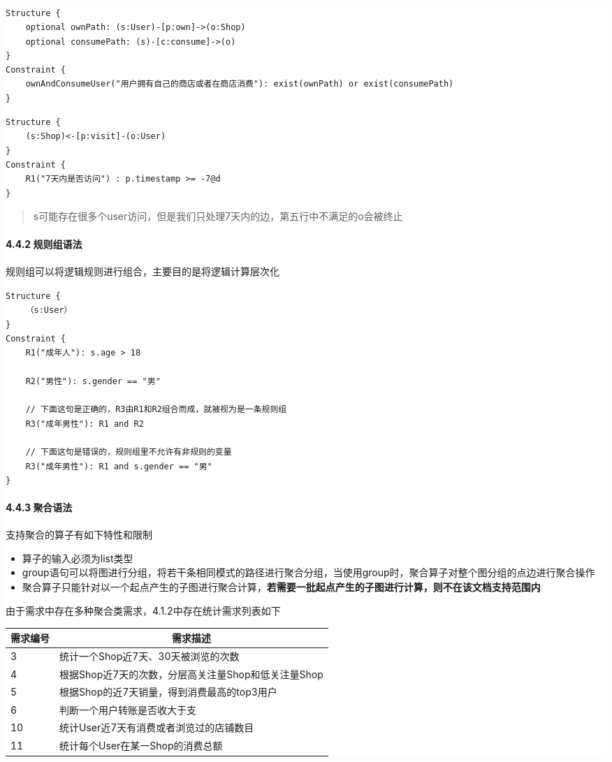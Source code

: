 ```
Structure {
    optional ownPath: (s:User)-[p:own]->(o:Shop)
    optional consumePath: (s)-[c:consume]->(o)
}
Constraint {
    ownAndConsumeUser("用户拥有自己的商店或者在商店消费"): exist(ownPath) or exist(consumePath)
}
```

```
Structure {
    (s:Shop)<-[p:visit]-(o:User)
}
Constraint {
    R1("7天内是否访问") : p.timestamp >= -7@d
}
```

> s可能存在很多个user访问，但是我们只处理7天内的边，第五行中不满足的o会被终止

#### 4.4.2 规则组语法

规则组可以将逻辑规则进行组合，主要目的是将逻辑计算层次化

```
Structure {
    （s:User）
}
Constraint {
    R1("成年人"): s.age > 18

    R2("男性"): s.gender == "男"

    // 下面这句是正确的，R3由R1和R2组合而成，就被视为是一条规则组
    R3("成年男性"): R1 and R2

    // 下面这句是错误的，规则组里不允许有非规则的变量
    R3("成年男性"): R1 and s.gender == "男"
}
```

#### 4.4.3 聚合语法

支持聚合的算子有如下特性和限制

- 算子的输入必须为list类型
- group语句可以将图进行分组，将若干条相同模式的路径进行聚合分组，当使用group时，聚合算子对整个图分组的点边进行聚合操作
- 聚合算子只能针对以一个起点产生的子图进行聚合计算，**若需要一批起点产生的子图进行计算，则不在该文档支持范围内**

由于需求中存在多种聚合类需求，4.1.2中存在统计需求列表如下

| 需求编号 | 需求描述                                            |
| -------- | --------------------------------------------------- |
| 3        | 统计一个Shop近7天、30天被浏览的次数                 |
| 4        | 根据Shop近7天的次数，分层高关注量Shop和低关注量Shop |
| 5        | 根据Shop的近7天销量，得到消费最高的top3用户         |
| 6        | 判断一个用户转账是否收大于支                        |
| 10       | 统计User近7天有消费或者浏览过的店铺数目             |
| 11       | 统计每个User在某一Shop的消费总额                    |
